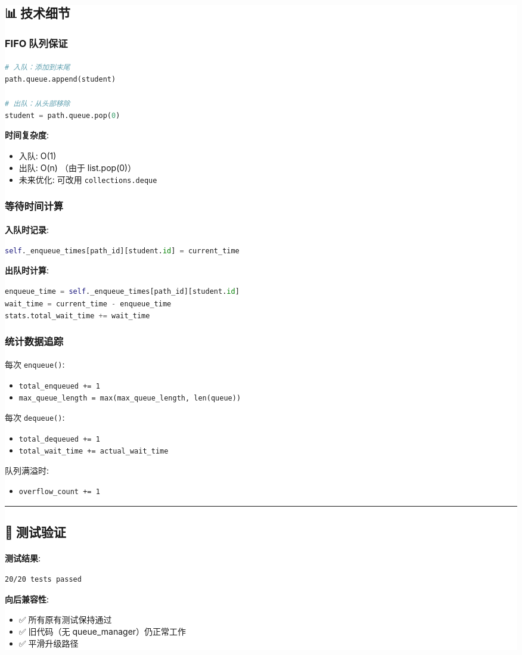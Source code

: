 
## 📊 技术细节

### FIFO 队列保证

```python
# 入队：添加到末尾
path.queue.append(student)

# 出队：从头部移除
student = path.queue.pop(0)
```

**时间复杂度**:
- 入队: O(1)
- 出队: O(n) （由于 list.pop(0)）
- 未来优化: 可改用 `collections.deque`

### 等待时间计算

**入队时记录**:
```python
self._enqueue_times[path_id][student.id] = current_time
```

**出队时计算**:
```python
enqueue_time = self._enqueue_times[path_id][student.id]
wait_time = current_time - enqueue_time
stats.total_wait_time += wait_time
```

### 统计数据追踪

每次 `enqueue()`:
- `total_enqueued += 1`
- `max_queue_length = max(max_queue_length, len(queue))`

每次 `dequeue()`:
- `total_dequeued += 1`
- `total_wait_time += actual_wait_time`

队列满溢时:
- `overflow_count += 1`

---

## 🧪 测试验证

**测试结果**: 
```
20/20 tests passed
```

**向后兼容性**:
- ✅ 所有原有测试保持通过
- ✅ 旧代码（无 queue_manager）仍正常工作
- ✅ 平滑升级路径
